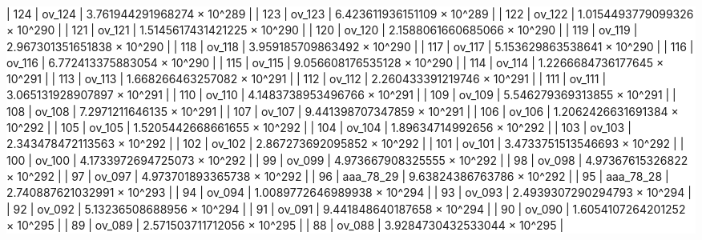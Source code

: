 | 124 | ov_124 | 3.761944291968274 × 10^289 |
| 123 | ov_123 | 6.423611936151109 × 10^289 |
| 122 | ov_122 | 1.0154493779099326 × 10^290 |
| 121 | ov_121 | 1.5145617431421225 × 10^290 |
| 120 | ov_120 | 2.1588061660685066 × 10^290 |
| 119 | ov_119 | 2.967301351651838 × 10^290 |
| 118 | ov_118 | 3.959185709863492 × 10^290 |
| 117 | ov_117 | 5.153629863538641 × 10^290 |
| 116 | ov_116 | 6.772413375883054 × 10^290 |
| 115 | ov_115 | 9.056608176535128 × 10^290 |
| 114 | ov_114 | 1.2266684736177645 × 10^291 |
| 113 | ov_113 | 1.668266463257082 × 10^291 |
| 112 | ov_112 | 2.260433391219746 × 10^291 |
| 111 | ov_111 | 3.065131928907897 × 10^291 |
| 110 | ov_110 | 4.1483738953496766 × 10^291 |
| 109 | ov_109 | 5.546279369313855 × 10^291 |
| 108 | ov_108 | 7.2971211646135 × 10^291 |
| 107 | ov_107 | 9.441398707347859 × 10^291 |
| 106 | ov_106 | 1.2062426631691384 × 10^292 |
| 105 | ov_105 | 1.5205442668661655 × 10^292 |
| 104 | ov_104 | 1.89634714992656 × 10^292 |
| 103 | ov_103 | 2.343478472113563 × 10^292 |
| 102 | ov_102 | 2.867273692095852 × 10^292 |
| 101 | ov_101 | 3.4733751513546693 × 10^292 |
| 100 | ov_100 | 4.1733972694725073 × 10^292 |
| 99 | ov_099 | 4.973667908325555 × 10^292 |
| 98 | ov_098 | 4.97367615326822 × 10^292 |
| 97 | ov_097 | 4.973701893365738 × 10^292 |
| 96 | aaa_78_29 | 9.63824386763786 × 10^292 |
| 95 | aaa_78_28 | 2.740887621032991 × 10^293 |
| 94 | ov_094 | 1.0089772646989938 × 10^294 |
| 93 | ov_093 | 2.4939307290294793 × 10^294 |
| 92 | ov_092 | 5.13236508688956 × 10^294 |
| 91 | ov_091 | 9.441848640187658 × 10^294 |
| 90 | ov_090 | 1.6054107264201252 × 10^295 |
| 89 | ov_089 | 2.571503711712056 × 10^295 |
| 88 | ov_088 | 3.9284730432533044 × 10^295 |